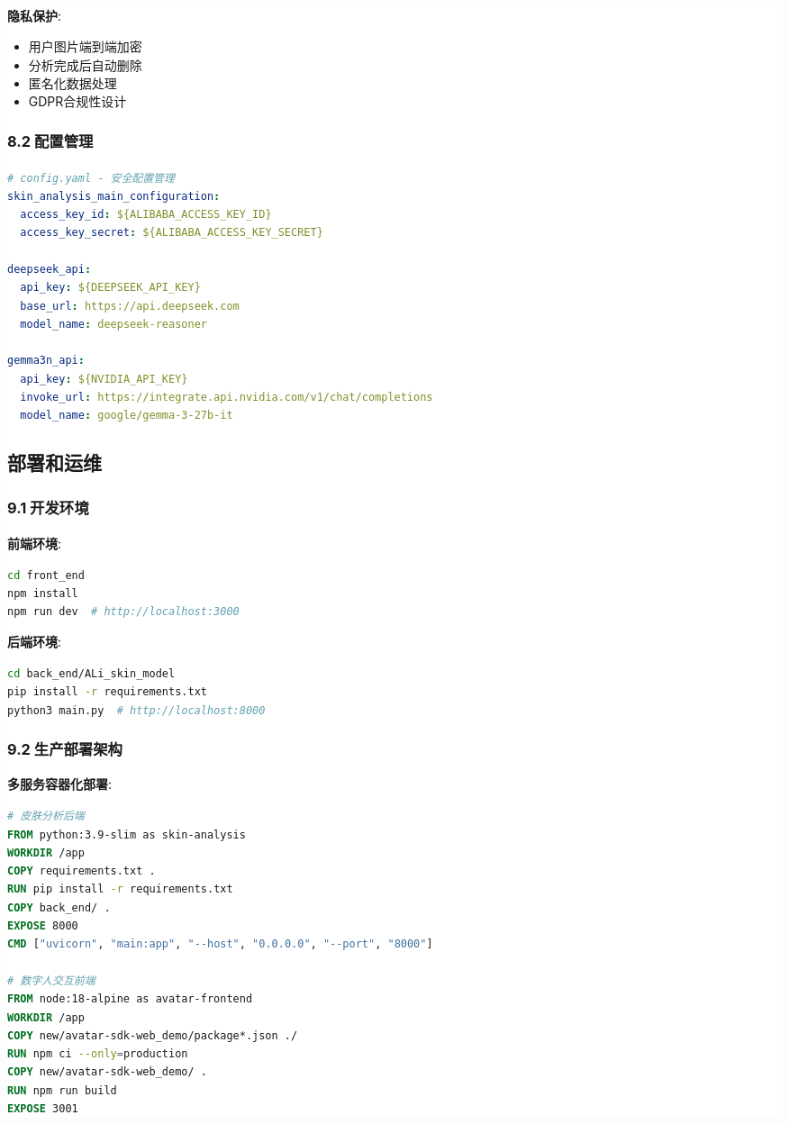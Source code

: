**隐私保护**:
- 用户图片端到端加密
- 分析完成后自动删除
- 匿名化数据处理
- GDPR合规性设计

### 8.2 配置管理

```yaml
# config.yaml - 安全配置管理
skin_analysis_main_configuration:
  access_key_id: ${ALIBABA_ACCESS_KEY_ID}
  access_key_secret: ${ALIBABA_ACCESS_KEY_SECRET}

deepseek_api:
  api_key: ${DEEPSEEK_API_KEY}
  base_url: https://api.deepseek.com
  model_name: deepseek-reasoner

gemma3n_api:
  api_key: ${NVIDIA_API_KEY}
  invoke_url: https://integrate.api.nvidia.com/v1/chat/completions
  model_name: google/gemma-3-27b-it
```

## 部署和运维

### 9.1 开发环境

**前端环境**:
```bash
cd front_end
npm install
npm run dev  # http://localhost:3000
```

**后端环境**:
```bash
cd back_end/ALi_skin_model
pip install -r requirements.txt
python3 main.py  # http://localhost:8000
```

### 9.2 生产部署架构

**多服务容器化部署**:
```dockerfile
# 皮肤分析后端
FROM python:3.9-slim as skin-analysis
WORKDIR /app
COPY requirements.txt .
RUN pip install -r requirements.txt
COPY back_end/ .
EXPOSE 8000
CMD ["uvicorn", "main:app", "--host", "0.0.0.0", "--port", "8000"]

# 数字人交互前端  
FROM node:18-alpine as avatar-frontend
WORKDIR /app
COPY new/avatar-sdk-web_demo/package*.json ./
RUN npm ci --only=production
COPY new/avatar-sdk-web_demo/ .
RUN npm run build
EXPOSE 3001

```